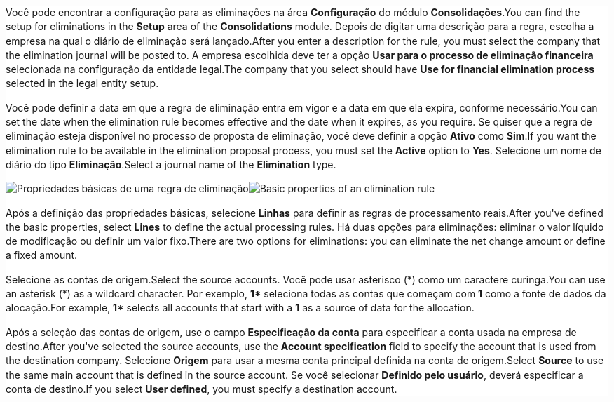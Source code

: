 <span data-ttu-id="c1b1a-194">Você pode encontrar a configuração para as eliminações na área **Configuração** do módulo **Consolidações**.</span><span class="sxs-lookup"><span data-stu-id="c1b1a-194">You can find the setup for eliminations in the **Setup** area of the **Consolidations** module.</span></span> <span data-ttu-id="c1b1a-195">Depois de digitar uma descrição para a regra, escolha a empresa na qual o diário de eliminação será lançado.</span><span class="sxs-lookup"><span data-stu-id="c1b1a-195">After you enter a description for the rule, you must select the company that the elimination journal will be posted to.</span></span> <span data-ttu-id="c1b1a-196">A empresa escolhida deve ter a opção **Usar para o processo de eliminação financeira** selecionada na configuração da entidade legal.</span><span class="sxs-lookup"><span data-stu-id="c1b1a-196">The company that you select should have **Use for financial elimination process** selected in the legal entity setup.</span></span>

<span data-ttu-id="c1b1a-197">Você pode definir a data em que a regra de eliminação entra em vigor e a data em que ela expira, conforme necessário.</span><span class="sxs-lookup"><span data-stu-id="c1b1a-197">You can set the date when the elimination rule becomes effective and the date when it expires, as you require.</span></span> <span data-ttu-id="c1b1a-198">Se quiser que a regra de eliminação esteja disponível no processo de proposta de eliminação, você deve definir a opção **Ativo** como **Sim**.</span><span class="sxs-lookup"><span data-stu-id="c1b1a-198">If you want the elimination rule to be available in the elimination proposal process, you must set the **Active** option to **Yes**.</span></span> <span data-ttu-id="c1b1a-199">Selecione um nome de diário do tipo **Eliminação**.</span><span class="sxs-lookup"><span data-stu-id="c1b1a-199">Select a journal name of the **Elimination** type.</span></span>

<span data-ttu-id="c1b1a-200">![Propriedades básicas de uma regra de eliminação](./media/ledger-elimination-rule-journal.png "Propriedades básicas de uma regra de alienação")</span><span class="sxs-lookup"><span data-stu-id="c1b1a-200">![Basic properties of an elimination rule](./media/ledger-elimination-rule-journal.png "Basic properties of an elimination rule")</span></span>

<span data-ttu-id="c1b1a-201">Após a definição das propriedades básicas, selecione **Linhas** para definir as regras de processamento reais.</span><span class="sxs-lookup"><span data-stu-id="c1b1a-201">After you've defined the basic properties, select **Lines** to define the actual processing rules.</span></span> <span data-ttu-id="c1b1a-202">Há duas opções para eliminações: eliminar o valor líquido de modificação ou definir um valor fixo.</span><span class="sxs-lookup"><span data-stu-id="c1b1a-202">There are two options for eliminations: you can eliminate the net change amount or define a fixed amount.</span></span>

<span data-ttu-id="c1b1a-203">Selecione as contas de origem.</span><span class="sxs-lookup"><span data-stu-id="c1b1a-203">Select the source accounts.</span></span> <span data-ttu-id="c1b1a-204">Você pode usar asterisco (\*) como um caractere curinga.</span><span class="sxs-lookup"><span data-stu-id="c1b1a-204">You can use an asterisk (\*) as a wildcard character.</span></span> <span data-ttu-id="c1b1a-205">Por exemplo, **1\*** seleciona todas as contas que começam com **1** como a fonte de dados da alocação.</span><span class="sxs-lookup"><span data-stu-id="c1b1a-205">For example, **1\*** selects all accounts that start with a **1** as a source of data for the allocation.</span></span>

<span data-ttu-id="c1b1a-206">Após a seleção das contas de origem, use o campo **Especificação da conta** para especificar a conta usada na empresa de destino.</span><span class="sxs-lookup"><span data-stu-id="c1b1a-206">After you've selected the source accounts, use the **Account specification** field to specify the account that is used from the destination company.</span></span> <span data-ttu-id="c1b1a-207">Selecione **Origem** para usar a mesma conta principal definida na conta de origem.</span><span class="sxs-lookup"><span data-stu-id="c1b1a-207">Select **Source** to use the same main account that is defined in the source account.</span></span> <span data-ttu-id="c1b1a-208">Se você selecionar **Definido pelo usuário**, deverá especificar a conta de destino.</span><span class="sxs-lookup"><span data-stu-id="c1b1a-208">If you select **User defined**, you must specify a destination account.</span></span>

